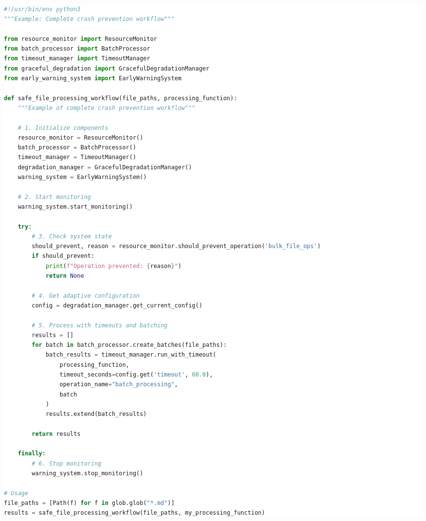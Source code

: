 ```python
#!/usr/bin/env python3
"""Example: Complete crash prevention workflow"""

from resource_monitor import ResourceMonitor
from batch_processor import BatchProcessor
from timeout_manager import TimeoutManager
from graceful_degradation import GracefulDegradationManager
from early_warning_system import EarlyWarningSystem

def safe_file_processing_workflow(file_paths, processing_function):
    """Example of complete crash prevention workflow"""
    
    # 1. Initialize components
    resource_monitor = ResourceMonitor()
    batch_processor = BatchProcessor()
    timeout_manager = TimeoutManager()
    degradation_manager = GracefulDegradationManager()
    warning_system = EarlyWarningSystem()
    
    # 2. Start monitoring
    warning_system.start_monitoring()
    
    try:
        # 3. Check system state
        should_prevent, reason = resource_monitor.should_prevent_operation('bulk_file_ops')
        if should_prevent:
            print(f"Operation prevented: {reason}")
            return None
        
        # 4. Get adaptive configuration
        config = degradation_manager.get_current_config()
        
        # 5. Process with timeouts and batching
        results = []
        for batch in batch_processor.create_batches(file_paths):
            batch_results = timeout_manager.run_with_timeout(
                processing_function,
                timeout_seconds=config.get('timeout', 60.0),
                operation_name="batch_processing",
                batch
            )
            results.extend(batch_results)
        
        return results
        
    finally:
        # 6. Stop monitoring
        warning_system.stop_monitoring()

# Usage
file_paths = [Path(f) for f in glob.glob("*.md")]
results = safe_file_processing_workflow(file_paths, my_processing_function)
```
